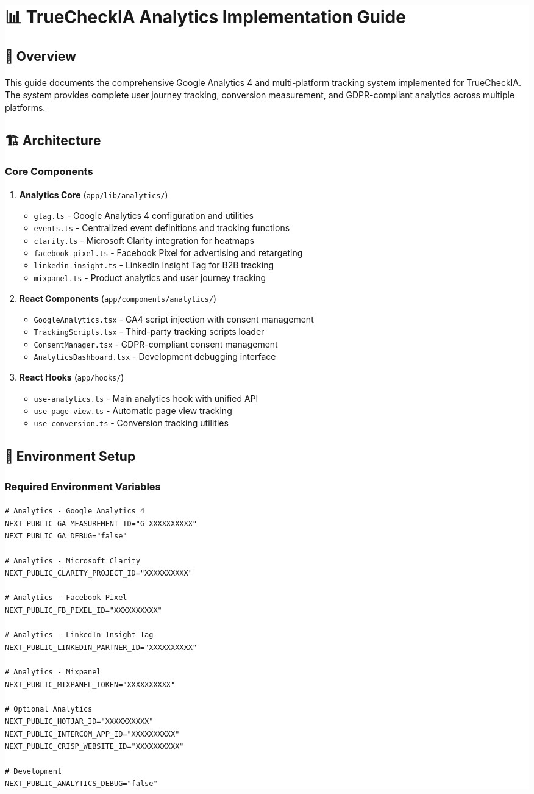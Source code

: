 # 📊 TrueCheckIA Analytics Implementation Guide

## 🎯 Overview

This guide documents the comprehensive Google Analytics 4 and multi-platform tracking system implemented for TrueCheckIA. The system provides complete user journey tracking, conversion measurement, and GDPR-compliant analytics across multiple platforms.

## 🏗️ Architecture

### Core Components

1. **Analytics Core** (`app/lib/analytics/`)
   - `gtag.ts` - Google Analytics 4 configuration and utilities
   - `events.ts` - Centralized event definitions and tracking functions
   - `clarity.ts` - Microsoft Clarity integration for heatmaps
   - `facebook-pixel.ts` - Facebook Pixel for advertising and retargeting
   - `linkedin-insight.ts` - LinkedIn Insight Tag for B2B tracking
   - `mixpanel.ts` - Product analytics and user journey tracking

2. **React Components** (`app/components/analytics/`)
   - `GoogleAnalytics.tsx` - GA4 script injection with consent management
   - `TrackingScripts.tsx` - Third-party tracking scripts loader
   - `ConsentManager.tsx` - GDPR-compliant consent management
   - `AnalyticsDashboard.tsx` - Development debugging interface

3. **React Hooks** (`app/hooks/`)
   - `use-analytics.ts` - Main analytics hook with unified API
   - `use-page-view.ts` - Automatic page view tracking
   - `use-conversion.ts` - Conversion tracking utilities

## 🔧 Environment Setup

### Required Environment Variables

```env
# Analytics - Google Analytics 4
NEXT_PUBLIC_GA_MEASUREMENT_ID="G-XXXXXXXXXX"
NEXT_PUBLIC_GA_DEBUG="false"

# Analytics - Microsoft Clarity
NEXT_PUBLIC_CLARITY_PROJECT_ID="XXXXXXXXXX"

# Analytics - Facebook Pixel
NEXT_PUBLIC_FB_PIXEL_ID="XXXXXXXXXX"

# Analytics - LinkedIn Insight Tag
NEXT_PUBLIC_LINKEDIN_PARTNER_ID="XXXXXXXXXX"

# Analytics - Mixpanel
NEXT_PUBLIC_MIXPANEL_TOKEN="XXXXXXXXXX"

# Optional Analytics
NEXT_PUBLIC_HOTJAR_ID="XXXXXXXXXX"
NEXT_PUBLIC_INTERCOM_APP_ID="XXXXXXXXXX"
NEXT_PUBLIC_CRISP_WEBSITE_ID="XXXXXXXXXX"

# Development
NEXT_PUBLIC_ANALYTICS_DEBUG="false"
```
